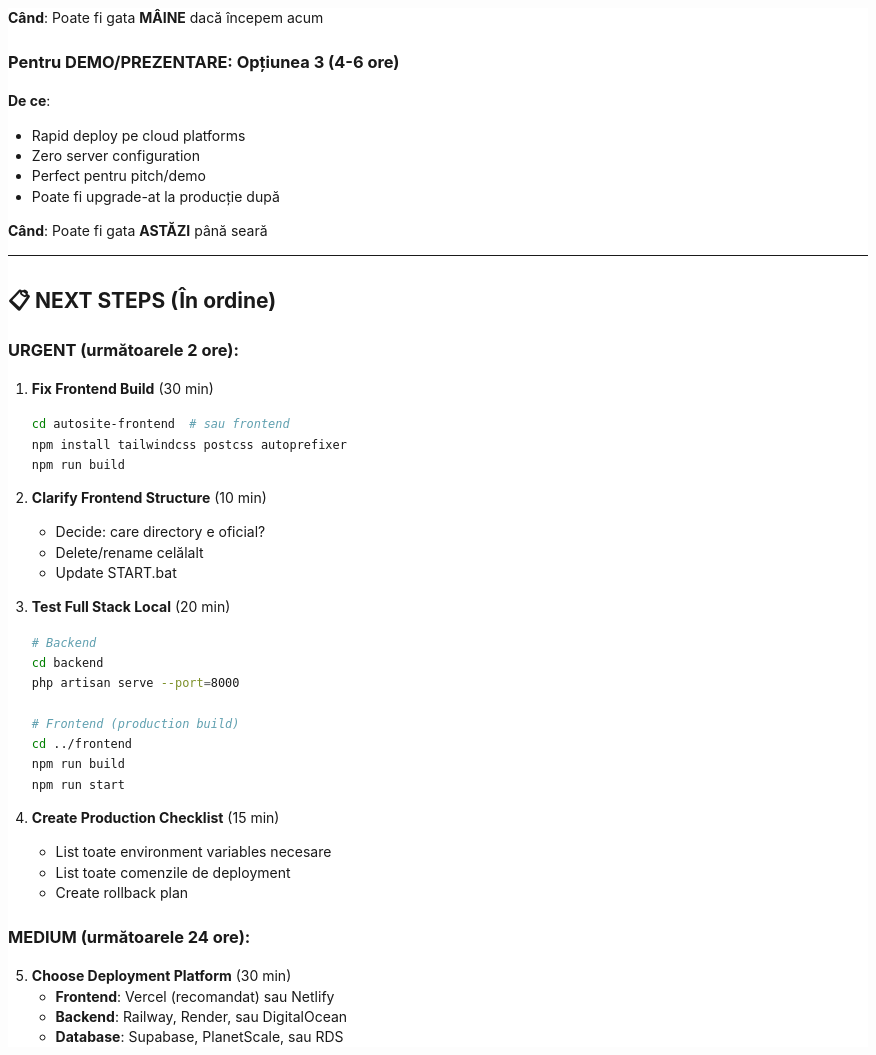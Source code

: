 **Când**: Poate fi gata **MÂINE** dacă începem acum

### Pentru DEMO/PREZENTARE: **Opțiunea 3 (4-6 ore)**

**De ce**:
- Rapid deploy pe cloud platforms
- Zero server configuration
- Perfect pentru pitch/demo
- Poate fi upgrade-at la producție după

**Când**: Poate fi gata **ASTĂZI** până seară

---

## 📋 NEXT STEPS (În ordine)

### URGENT (următoarele 2 ore):

1. **Fix Frontend Build** (30 min)
   ```bash
   cd autosite-frontend  # sau frontend
   npm install tailwindcss postcss autoprefixer
   npm run build
   ```

2. **Clarify Frontend Structure** (10 min)
   - Decide: care directory e oficial?
   - Delete/rename celălalt
   - Update START.bat

3. **Test Full Stack Local** (20 min)
   ```bash
   # Backend
   cd backend
   php artisan serve --port=8000
   
   # Frontend (production build)
   cd ../frontend
   npm run build
   npm run start
   ```

4. **Create Production Checklist** (15 min)
   - List toate environment variables necesare
   - List toate comenzile de deployment
   - Create rollback plan

### MEDIUM (următoarele 24 ore):

5. **Choose Deployment Platform** (30 min)
   - **Frontend**: Vercel (recomandat) sau Netlify
   - **Backend**: Railway, Render, sau DigitalOcean
   - **Database**: Supabase, PlanetScale, sau RDS
